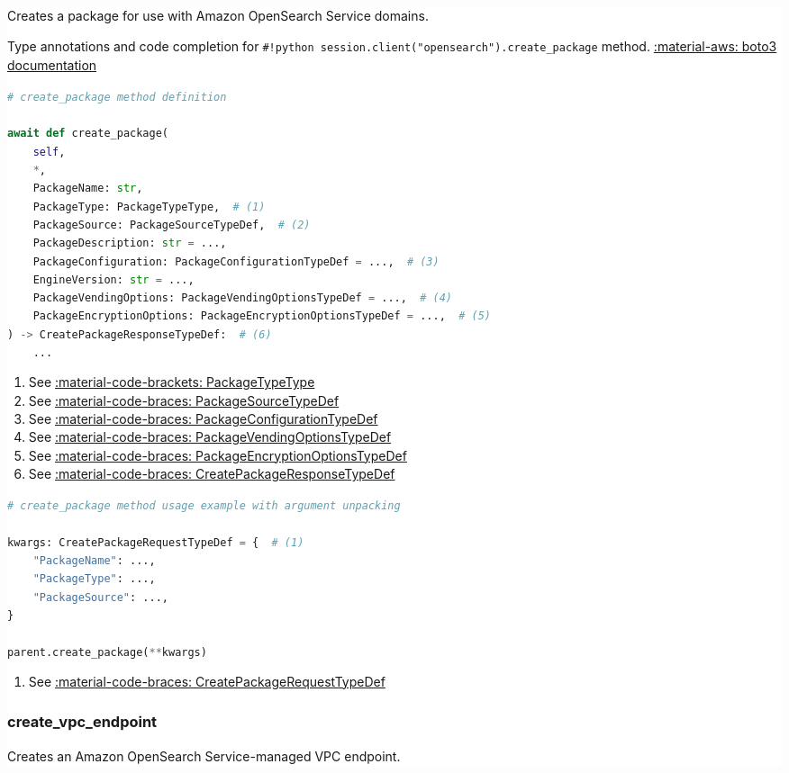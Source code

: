 Creates a package for use with Amazon OpenSearch Service domains.

Type annotations and code completion for `#!python session.client("opensearch").create_package` method.
[:material-aws: boto3 documentation](https://boto3.amazonaws.com/v1/documentation/api/latest/reference/services/opensearch.html#OpenSearchService.Client)

```python
# create_package method definition

await def create_package(
    self,
    *,
    PackageName: str,
    PackageType: PackageTypeType,  # (1)
    PackageSource: PackageSourceTypeDef,  # (2)
    PackageDescription: str = ...,
    PackageConfiguration: PackageConfigurationTypeDef = ...,  # (3)
    EngineVersion: str = ...,
    PackageVendingOptions: PackageVendingOptionsTypeDef = ...,  # (4)
    PackageEncryptionOptions: PackageEncryptionOptionsTypeDef = ...,  # (5)
) -> CreatePackageResponseTypeDef:  # (6)
    ...
```

1. See [:material-code-brackets: PackageTypeType](./literals.md#packagetypetype)
2. See [:material-code-braces: PackageSourceTypeDef](./type_defs.md#packagesourcetypedef)
3. See [:material-code-braces: PackageConfigurationTypeDef](./type_defs.md#packageconfigurationtypedef)
4. See [:material-code-braces: PackageVendingOptionsTypeDef](./type_defs.md#packagevendingoptionstypedef)
5. See [:material-code-braces: PackageEncryptionOptionsTypeDef](./type_defs.md#packageencryptionoptionstypedef)
6. See [:material-code-braces: CreatePackageResponseTypeDef](./type_defs.md#createpackageresponsetypedef)


```python
# create_package method usage example with argument unpacking

kwargs: CreatePackageRequestTypeDef = {  # (1)
    "PackageName": ...,
    "PackageType": ...,
    "PackageSource": ...,
}

parent.create_package(**kwargs)
```

1. See [:material-code-braces: CreatePackageRequestTypeDef](./type_defs.md#createpackagerequesttypedef)

### create\_vpc\_endpoint

Creates an Amazon OpenSearch Service-managed VPC endpoint.
